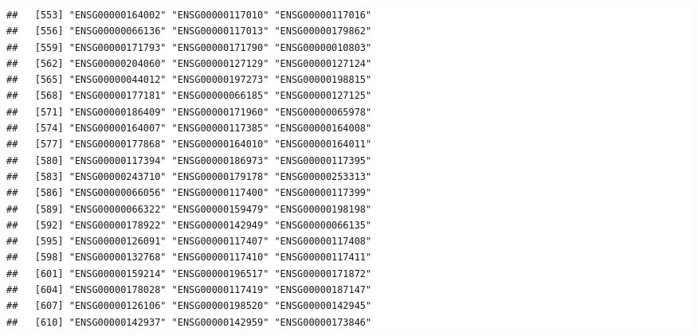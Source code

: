     ##   [553] "ENSG00000164002" "ENSG00000117010" "ENSG00000117016"
    ##   [556] "ENSG00000066136" "ENSG00000117013" "ENSG00000179862"
    ##   [559] "ENSG00000171793" "ENSG00000171790" "ENSG00000010803"
    ##   [562] "ENSG00000204060" "ENSG00000127129" "ENSG00000127124"
    ##   [565] "ENSG00000044012" "ENSG00000197273" "ENSG00000198815"
    ##   [568] "ENSG00000177181" "ENSG00000066185" "ENSG00000127125"
    ##   [571] "ENSG00000186409" "ENSG00000171960" "ENSG00000065978"
    ##   [574] "ENSG00000164007" "ENSG00000117385" "ENSG00000164008"
    ##   [577] "ENSG00000177868" "ENSG00000164010" "ENSG00000164011"
    ##   [580] "ENSG00000117394" "ENSG00000186973" "ENSG00000117395"
    ##   [583] "ENSG00000243710" "ENSG00000179178" "ENSG00000253313"
    ##   [586] "ENSG00000066056" "ENSG00000117400" "ENSG00000117399"
    ##   [589] "ENSG00000066322" "ENSG00000159479" "ENSG00000198198"
    ##   [592] "ENSG00000178922" "ENSG00000142949" "ENSG00000066135"
    ##   [595] "ENSG00000126091" "ENSG00000117407" "ENSG00000117408"
    ##   [598] "ENSG00000132768" "ENSG00000117410" "ENSG00000117411"
    ##   [601] "ENSG00000159214" "ENSG00000196517" "ENSG00000171872"
    ##   [604] "ENSG00000178028" "ENSG00000117419" "ENSG00000187147"
    ##   [607] "ENSG00000126106" "ENSG00000198520" "ENSG00000142945"
    ##   [610] "ENSG00000142937" "ENSG00000142959" "ENSG00000173846"
